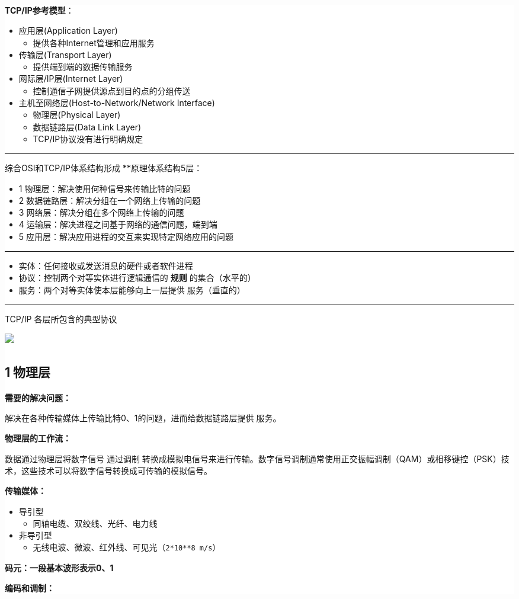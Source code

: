 **TCP/IP参考模型**：

-   应用层(Application Layer)
    -   提供各种Internet管理和应用服务
-   传输层(Transport Layer)
    -   提供端到端的数据传输服务
-   网际层/IP层(Internet Layer)
    -   控制通信子网提供源点到目的点的分组传送
-   主机至网络层(Host-to-Network/Network Interface)
    -   物理层(Physical Layer)
    -   数据链路层(Data Link Layer)
    -   TCP/IP协议没有进行明确规定

---


综合OSI和TCP/IP体系结构形成 **原理体系结构5层：

* 1 物理层：解决使用何种信号来传输比特的问题
* 2 数据链路层：解决分组在一个网络上传输的问题
* 3 网络层：解决分组在多个网络上传输的问题
* 4 运输层：解决进程之间基于网络的通信问题，端到端
* 5 应用层：解决应用进程的交互来实现特定网络应用的问题

---

* 实体：任何接收或发送消息的硬件或者软件进程
* 协议：控制两个对等实体进行逻辑通信的 **规则** 的集合（水平的）
* 服务：两个对等实体使本层能够向上一层提供 服务（垂直的）

---
TCP/IP 各层所包含的典型协议

![](https://pic1.imgdb.cn/item/6444e4260d2dde5777914a65.jpg)


## 1 物理层

**需要的解决问题：**

解决在各种传输媒体上传输比特0、1的问题，进而给数据链路层提供 服务。

**物理层的工作流：**

数据通过物理层将数字信号 通过调制 转换成模拟电信号来进行传输。数字信号调制通常使用正交振幅调制（QAM）或相移键控（PSK）技术，这些技术可以将数字信号转换成可传输的模拟信号。


**传输媒体：**

* 导引型
	* 同轴电缆、双绞线、光纤、电力线
* 非导引型
	* 无线电波、微波、红外线、可见光（`2*10**8 m/s`）


**码元：一段基本波形表示0、1**

**编码和调制：** 
